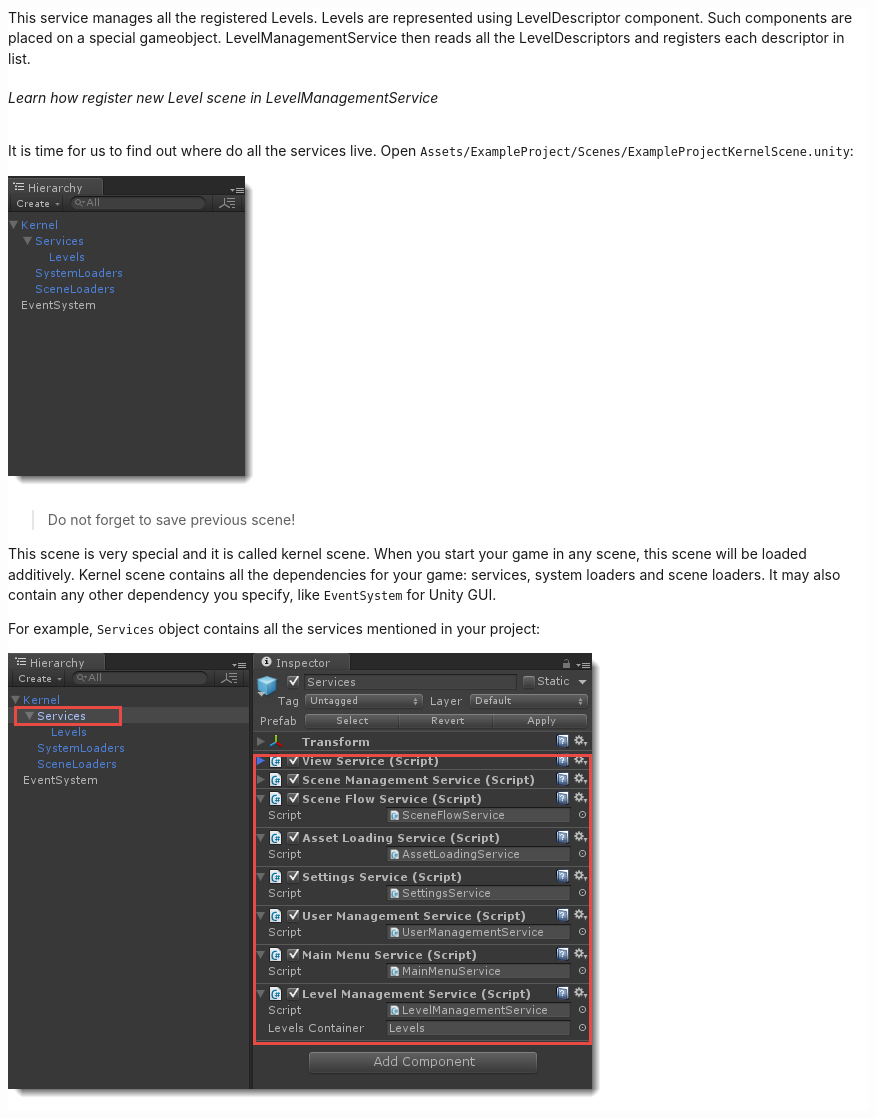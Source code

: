 This service manages all the registered Levels. Levels are represented using LevelDescriptor component. Such components are placed on a special gameobject. LevelManagementService then reads all the LevelDescriptors and registers each descriptor in list.

###### Learn how register new Level scene in LevelManagementService

It is time for us to find out where do all the services live.
Open `Assets/ExampleProject/Scenes/ExampleProjectKernelScene.unity`:

![](images/img_tut41_0004.png)

> Do not forget to save previous scene!

This scene is very special and it is called kernel scene. When you start your game in any scene, this scene will be loaded additively. Kernel scene contains all the dependencies for your game: services, system loaders and scene loaders. It may also contain any other dependency you specify, like `EventSystem` for Unity GUI.

For example, `Services` object contains all the services mentioned in your project:

![](images/img_tut41_0005.png)
